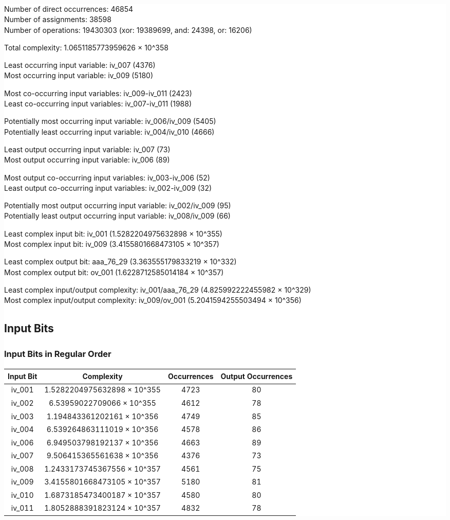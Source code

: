 Number of direct occurrences: 46854  
Number of assignments: 38598  
Number of operations: 19430303
(xor: 19389699,
and: 24398,
or: 16206)

Total complexity: 1.0651185773959626 × 10^358

Least occurring input variable: iv_007 (4376)  
Most occurring input variable: iv_009 (5180)

Most co-occurring input variables: iv_009-iv_011 (2423)  
Least co-occurring input variables: iv_007-iv_011 (1988)

Potentially most occurring input variable: iv_006/iv_009 (5405)  
Potentially least occurring input variable: iv_004/iv_010 (4666)

Least output occurring input variable: iv_007 (73)  
Most output occurring input variable: iv_006 (89)

Most output co-occurring input variables: iv_003-iv_006 (52)  
Least output co-occurring input variables: iv_002-iv_009 (32)

Potentially most output occurring input variable: iv_002/iv_009 (95)  
Potentially least output occurring input variable: iv_008/iv_009 (66)

Least complex input bit: iv_001 (1.5282204975632898 × 10^355)  
Most complex input bit: iv_009 (3.4155801668473105 × 10^357)

Least complex output bit: aaa_76_29 (3.363555179833219 × 10^332)  
Most complex output bit: ov_001 (1.6228712585014184 × 10^357)

Least complex input/output complexity: iv_001/aaa_76_29 (4.825992222455982 × 10^329)  
Most complex input/output complexity: iv_009/ov_001 (5.2041594255503494 × 10^356)

## Input Bits

### Input Bits in Regular Order

| Input Bit | Complexity | Occurrences | Output Occurrences |
|:---------:|:----------:|:-----------:|:------------------:|
| iv_001 | 1.5282204975632898 × 10^355 | 4723 | 80 |
| iv_002 | 6.53959022709066 × 10^355 | 4612 | 78 |
| iv_003 | 1.194843361202161 × 10^356 | 4749 | 85 |
| iv_004 | 6.539264863111019 × 10^356 | 4578 | 86 |
| iv_006 | 6.949503798192137 × 10^356 | 4663 | 89 |
| iv_007 | 9.506415365561638 × 10^356 | 4376 | 73 |
| iv_008 | 1.2433173745367556 × 10^357 | 4561 | 75 |
| iv_009 | 3.4155801668473105 × 10^357 | 5180 | 81 |
| iv_010 | 1.6873185473400187 × 10^357 | 4580 | 80 |
| iv_011 | 1.8052888391823124 × 10^357 | 4832 | 78 |
